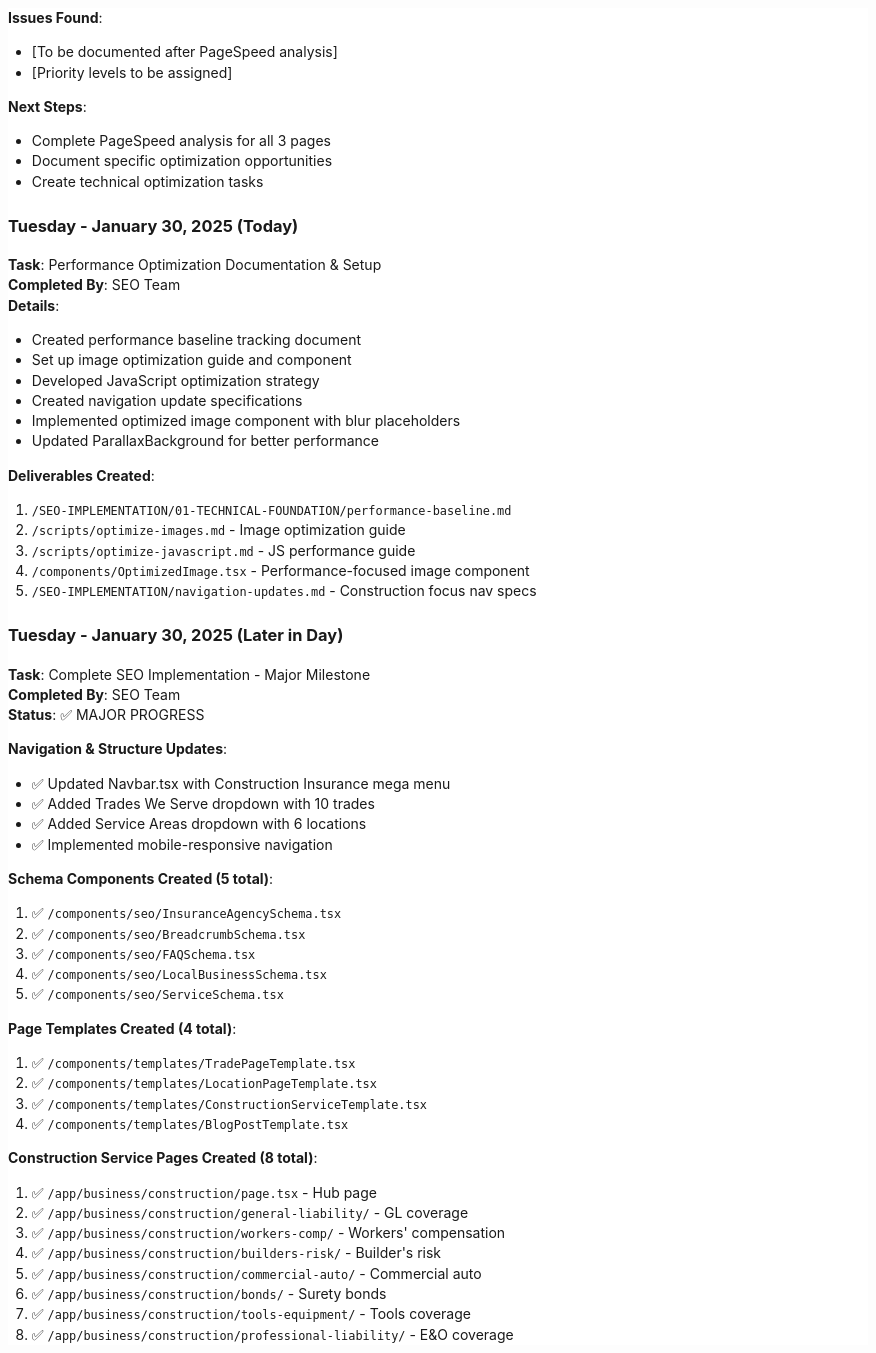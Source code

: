 **Issues Found**:
- [To be documented after PageSpeed analysis]
- [Priority levels to be assigned]

**Next Steps**:
- Complete PageSpeed analysis for all 3 pages
- Document specific optimization opportunities
- Create technical optimization tasks

### Tuesday - January 30, 2025 (Today)
**Task**: Performance Optimization Documentation & Setup  
**Completed By**: SEO Team  
**Details**:
- Created performance baseline tracking document
- Set up image optimization guide and component
- Developed JavaScript optimization strategy
- Created navigation update specifications
- Implemented optimized image component with blur placeholders
- Updated ParallaxBackground for better performance

**Deliverables Created**:
1. `/SEO-IMPLEMENTATION/01-TECHNICAL-FOUNDATION/performance-baseline.md`
2. `/scripts/optimize-images.md` - Image optimization guide
3. `/scripts/optimize-javascript.md` - JS performance guide  
4. `/components/OptimizedImage.tsx` - Performance-focused image component
5. `/SEO-IMPLEMENTATION/navigation-updates.md` - Construction focus nav specs

### Tuesday - January 30, 2025 (Later in Day)
**Task**: Complete SEO Implementation - Major Milestone  
**Completed By**: SEO Team  
**Status**: ✅ MAJOR PROGRESS

**Navigation & Structure Updates**:
- ✅ Updated Navbar.tsx with Construction Insurance mega menu
- ✅ Added Trades We Serve dropdown with 10 trades
- ✅ Added Service Areas dropdown with 6 locations
- ✅ Implemented mobile-responsive navigation

**Schema Components Created (5 total)**:
1. ✅ `/components/seo/InsuranceAgencySchema.tsx`
2. ✅ `/components/seo/BreadcrumbSchema.tsx`
3. ✅ `/components/seo/FAQSchema.tsx`
4. ✅ `/components/seo/LocalBusinessSchema.tsx`
5. ✅ `/components/seo/ServiceSchema.tsx`

**Page Templates Created (4 total)**:
1. ✅ `/components/templates/TradePageTemplate.tsx`
2. ✅ `/components/templates/LocationPageTemplate.tsx`
3. ✅ `/components/templates/ConstructionServiceTemplate.tsx`
4. ✅ `/components/templates/BlogPostTemplate.tsx`

**Construction Service Pages Created (8 total)**:
1. ✅ `/app/business/construction/page.tsx` - Hub page
2. ✅ `/app/business/construction/general-liability/` - GL coverage
3. ✅ `/app/business/construction/workers-comp/` - Workers' compensation
4. ✅ `/app/business/construction/builders-risk/` - Builder's risk
5. ✅ `/app/business/construction/commercial-auto/` - Commercial auto
6. ✅ `/app/business/construction/bonds/` - Surety bonds
7. ✅ `/app/business/construction/tools-equipment/` - Tools coverage
8. ✅ `/app/business/construction/professional-liability/` - E&O coverage
